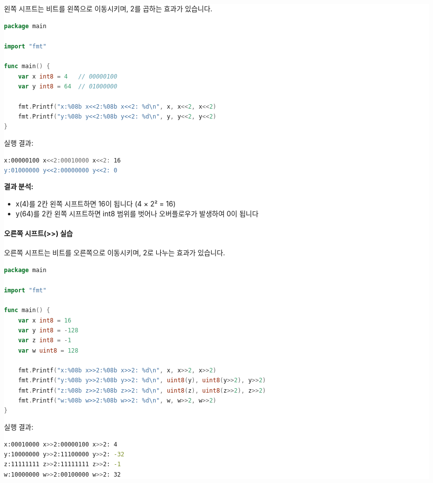 왼쪽 시프트는 비트를 왼쪽으로 이동시키며, 2를 곱하는 효과가 있습니다.

```go
package main

import "fmt"

func main() {
	var x int8 = 4   // 00000100
	var y int8 = 64  // 01000000

	fmt.Printf("x:%08b x<<2:%08b x<<2: %d\n", x, x<<2, x<<2)
	fmt.Printf("y:%08b y<<2:%08b y<<2: %d\n", y, y<<2, y<<2)
}
```

실행 결과:

```bash
x:00000100 x<<2:00010000 x<<2: 16
y:01000000 y<<2:00000000 y<<2: 0
```

**결과 분석:**
- x(4)를 2칸 왼쪽 시프트하면 16이 됩니다 (4 × 2² = 16)
- y(64)를 2칸 왼쪽 시프트하면 int8 범위를 벗어나 오버플로우가 발생하여 0이 됩니다

#### 오른쪽 시프트(>>) 실습

오른쪽 시프트는 비트를 오른쪽으로 이동시키며, 2로 나누는 효과가 있습니다.

```go
package main

import "fmt"

func main() {
	var x int8 = 16
	var y int8 = -128
	var z int8 = -1
	var w uint8 = 128

	fmt.Printf("x:%08b x>>2:%08b x>>2: %d\n", x, x>>2, x>>2)
	fmt.Printf("y:%08b y>>2:%08b y>>2: %d\n", uint8(y), uint8(y>>2), y>>2)
	fmt.Printf("z:%08b z>>2:%08b z>>2: %d\n", uint8(z), uint8(z>>2), z>>2)
	fmt.Printf("w:%08b w>>2:%08b w>>2: %d\n", w, w>>2, w>>2)
}
```

실행 결과:

```bash
x:00010000 x>>2:00000100 x>>2: 4
y:10000000 y>>2:11100000 y>>2: -32
z:11111111 z>>2:11111111 z>>2: -1
w:10000000 w>>2:00100000 w>>2: 32
```
